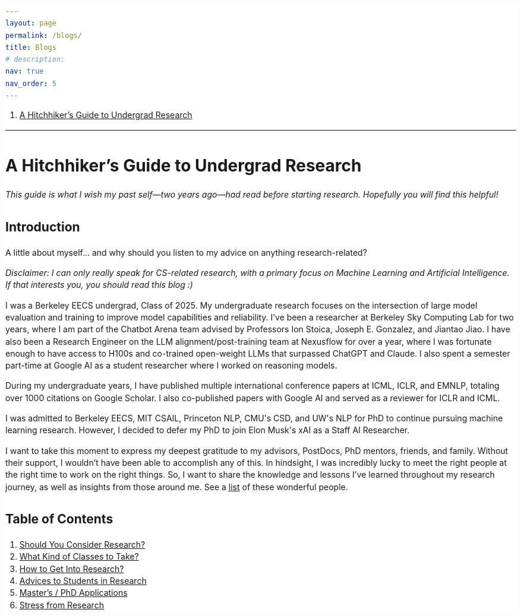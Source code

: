 ```yaml
---
layout: page
permalink: /blogs/
title: Blogs
# description: 
nav: true
nav_order: 5
---
```


1. [A Hitchhiker’s Guide to Undergrad Research](#a-hitchhikers-guide-to-undergrad-research)

---

# A Hitchhiker’s Guide to Undergrad Research

*This guide is what I wish my past self—two years ago—had read before starting research. Hopefully you will find this helpful!*

## Introduction

A little about myself... and why should you listen to my advice on anything research-related?

*Disclaimer: I can only really speak for CS-related research, with a primary focus on Machine Learning and Artificial Intelligence. If that interests you, you should read this blog :)*

I was a Berkeley EECS undergrad, Class of 2025. My undergraduate research focuses on the intersection of large model evaluation and training to improve model capabilities and reliability. I’ve been a researcher at Berkeley Sky Computing Lab for two years, where I am part of the Chatbot Arena team advised by Professors Ion Stoica, Joseph E. Gonzalez, and Jiantao Jiao. I have also been a Research Engineer on the LLM alignment/post-training team at Nexusflow for over a year, where I was fortunate enough to have access to H100s and co-trained open-weight LLMs that surpassed ChatGPT and Claude. I also spent a semester part-time at Google AI as a student researcher where I worked on reasoning models.

During my undergraduate years, I have published multiple international conference papers at ICML, ICLR, and EMNLP, totaling over 1000 citations on Google Scholar. I also co-published papers with Google AI and served as a reviewer for ICLR and ICML.

I was admitted to Berkeley EECS, MIT CSAIL, Princeton NLP, CMU's CSD, and UW's NLP for PhD to continue pursuing machine learning research. However, I decided to defer my PhD to join Elon Musk's xAI as a Staff AI Researcher.

I want to take this moment to express my deepest gratitude to my advisors, PostDocs, PhD mentors, friends, and family. Without their support, I wouldn’t have been able to accomplish any of this. In hindsight, I was incredibly lucky to meet the right people at the right time to work on the right things. So, I want to share the knowledge and lessons I’ve learned throughout my research journey, as well as insights from those around me. See a [list](#wonderful-people) of these wonderful people.

## Table of Contents
1. [Should You Consider Research?](#should-you-consider-research)
2. [What Kind of Classes to Take?](#what-kind-of-classes-should-you-take)
3. [How to Get Into Research?](#how-to-get-into-research)
4. [Advices to Students in Research](#advices-to-students-in-research)
5. [Master’s / PhD Applications](#master--phd-applications)
6. [Stress from Research](#stress-from-research)
